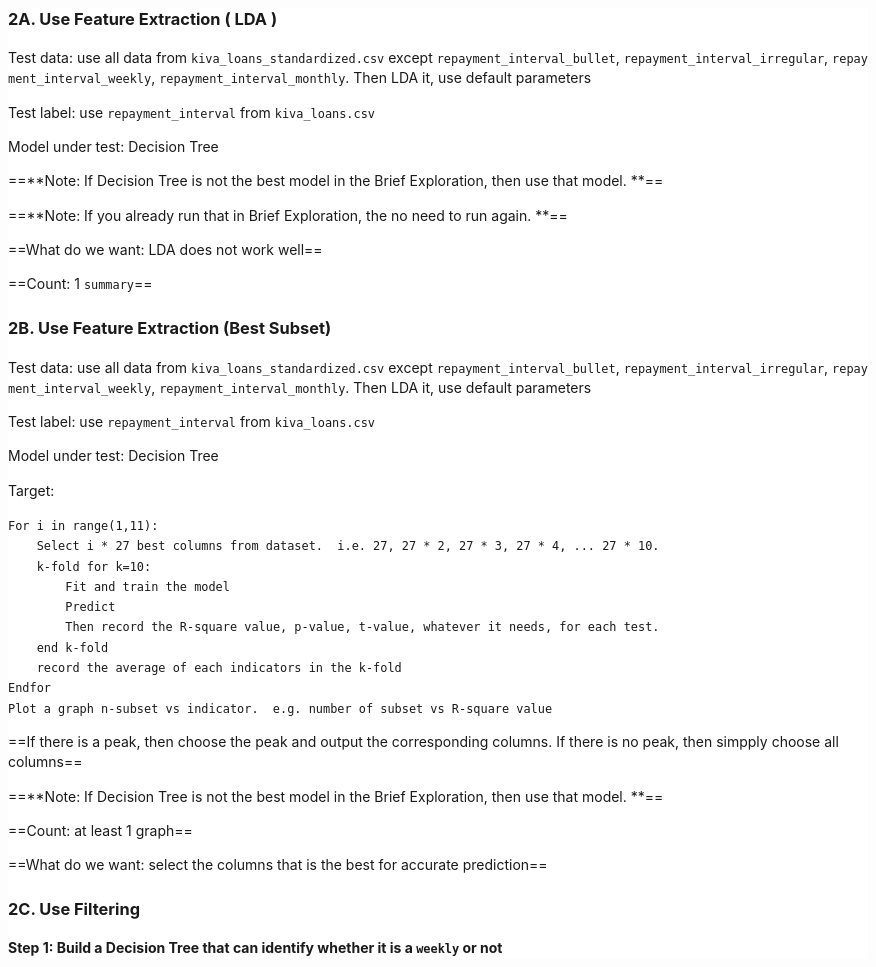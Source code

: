 ### 2A. Use Feature Extraction ( LDA )

Test data: use all data from `kiva_loans_standardized.csv`  except  `repayment_interval_bullet`, `repayment_interval_irregular`, `repayment_interval_weekly`, `repayment_interval_monthly`.  Then LDA it, use default parameters

Test label: use `repayment_interval` from `kiva_loans.csv`

Model under test: Decision Tree 

==**Note: If Decision Tree is not the best model in the Brief Exploration, then use that model.  **==

==**Note: If you already run that in Brief Exploration, the no need to run again.  **==

==What do we want: LDA does not work well==

==Count: 1 `summary`==

### 2B. Use Feature Extraction (Best Subset)

Test data: use all data from `kiva_loans_standardized.csv`  except  `repayment_interval_bullet`, `repayment_interval_irregular`, `repayment_interval_weekly`, `repayment_interval_monthly`.  Then LDA it, use default parameters

Test label: use `repayment_interval` from `kiva_loans.csv`

Model under test: Decision Tree 

Target: 

```
For i in range(1,11): 
	Select i * 27 best columns from dataset.  i.e. 27, 27 * 2, 27 * 3, 27 * 4, ... 27 * 10.  
	k-fold for k=10: 
		Fit and train the model
		Predict
		Then record the R-square value, p-value, t-value, whatever it needs, for each test.  
	end k-fold
	record the average of each indicators in the k-fold
Endfor
Plot a graph n-subset vs indicator.  e.g. number of subset vs R-square value
```

==If there is a peak, then choose the peak and output the corresponding columns.  If there is no peak, then simpply choose all columns==

==**Note: If Decision Tree is not the best model in the Brief Exploration, then use that model.  **==

==Count: at least 1 graph==

==What do we want: select the columns that is the best for accurate prediction==

  ### 2C. Use Filtering

**Step 1: Build a Decision Tree that can identify whether it is a `weekly` or not**

